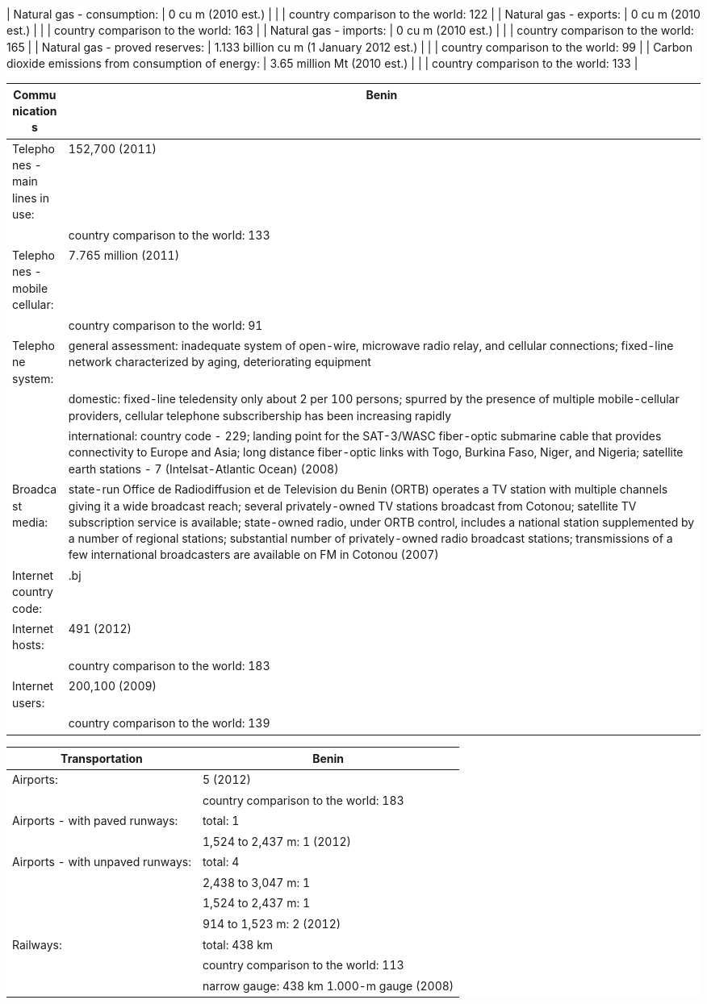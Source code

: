 | Natural gas - consumption: | 0 cu m (2010 est.) |
| | country comparison to the world: 122 |
| Natural gas - exports: | 0 cu m (2010 est.) |
| | country comparison to the world: 163 |
| Natural gas - imports: | 0 cu m (2010 est.) |
| | country comparison to the world: 165 |
| Natural gas - proved reserves: | 1.133 billion cu m (1 January 2012 est.) |
| | country comparison to the world: 99 |
| Carbon dioxide emissions from consumption of energy: | 3.65 million Mt (2010 est.) |
| | country comparison to the world: 133 |


| Communications | Benin |
| --- | --- |
| Telephones - main lines in use: | 152,700 (2011) |
| | country comparison to the world: 133 |
| Telephones - mobile cellular: | 7.765 million (2011) |
| | country comparison to the world: 91 |
| Telephone system: | general assessment: inadequate system of open-wire, microwave radio relay, and cellular connections; fixed-line network characterized by aging, deteriorating equipment |
| | domestic: fixed-line teledensity only about 2 per 100 persons; spurred by the presence of multiple mobile-cellular providers, cellular telephone subscribership has been increasing rapidly |
| | international: country code - 229; landing point for the SAT-3/WASC fiber-optic submarine cable that provides connectivity to Europe and Asia; long distance fiber-optic links with Togo, Burkina Faso, Niger, and Nigeria; satellite earth stations - 7 (Intelsat-Atlantic Ocean) (2008) |
| Broadcast media: | state-run Office de Radiodiffusion et de Television du Benin (ORTB) operates a TV station with multiple channels giving it a wide broadcast reach; several privately-owned TV stations broadcast from Cotonou; satellite TV subscription service is available; state-owned radio, under ORTB control, includes a national station supplemented by a number of regional stations; substantial number of privately-owned radio broadcast stations; transmissions of a few international broadcasters are available on FM in Cotonou (2007) |
| Internet country code: | .bj |
| Internet hosts: | 491 (2012) |
| | country comparison to the world: 183 |
| Internet users: | 200,100 (2009) |
| | country comparison to the world: 139 |


| Transportation | Benin |
| --- | --- |
| Airports: | 5 (2012) |
| | country comparison to the world: 183 |
| Airports - with paved runways: | total: 1 |
| | 1,524 to 2,437 m: 1 (2012) |
| Airports - with unpaved runways: | total: 4 |
| | 2,438 to 3,047 m: 1 |
| | 1,524 to 2,437 m: 1 |
| | 914 to 1,523 m: 2 (2012) |
| Railways: | total: 438 km |
| | country comparison to the world: 113 |
| | narrow gauge: 438 km 1.000-m gauge (2008) |